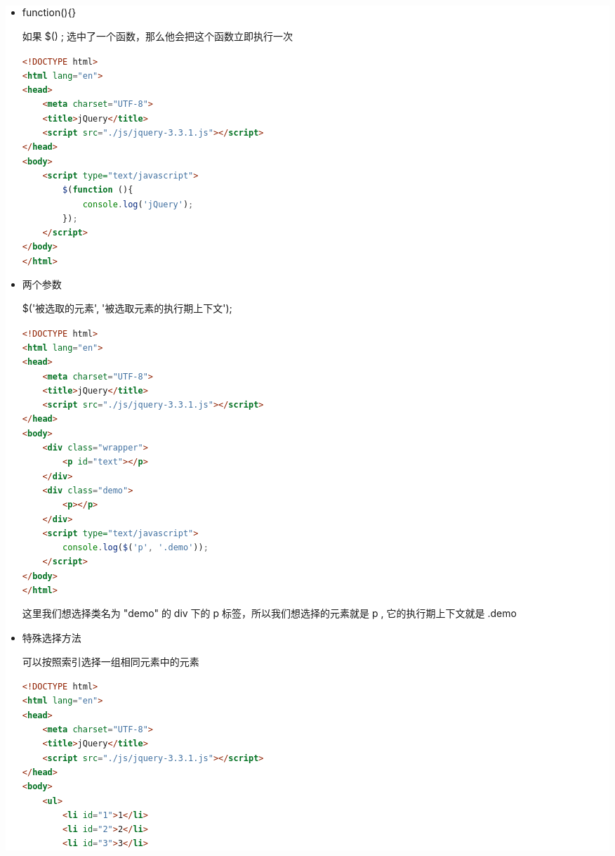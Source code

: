 
  + function(){}

    如果 $() ; 选中了一个函数，那么他会把这个函数立即执行一次

    ```html
    <!DOCTYPE html>
    <html lang="en">
    <head>
        <meta charset="UTF-8">
        <title>jQuery</title>
        <script src="./js/jquery-3.3.1.js"></script>
    </head>
    <body>
        <script type="text/javascript">
            $(function (){
                console.log('jQuery');
            });
        </script>
    </body>
    </html>
    ```

  + 两个参数

    $('被选取的元素', '被选取元素的执行期上下文');

    ```html
    <!DOCTYPE html>
    <html lang="en">
    <head>
        <meta charset="UTF-8">
        <title>jQuery</title>
        <script src="./js/jquery-3.3.1.js"></script>
    </head>
    <body>      
        <div class="wrapper">
            <p id="text"></p>
        </div>
        <div class="demo">
            <p></p>
        </div>
        <script type="text/javascript">
            console.log($('p', '.demo'));
        </script>
    </body>
    </html>
    ```

    这里我们想选择类名为 "demo" 的 div 下的 p 标签，所以我们想选择的元素就是 p , 它的执行期上下文就是 .demo

  + 特殊选择方法

    可以按照索引选择一组相同元素中的元素

    ```html
    <!DOCTYPE html>
    <html lang="en">
    <head>
        <meta charset="UTF-8">
        <title>jQuery</title>
        <script src="./js/jquery-3.3.1.js"></script>
    </head>
    <body>      
        <ul>
            <li id="1">1</li>
            <li id="2">2</li>
            <li id="3">3</li>